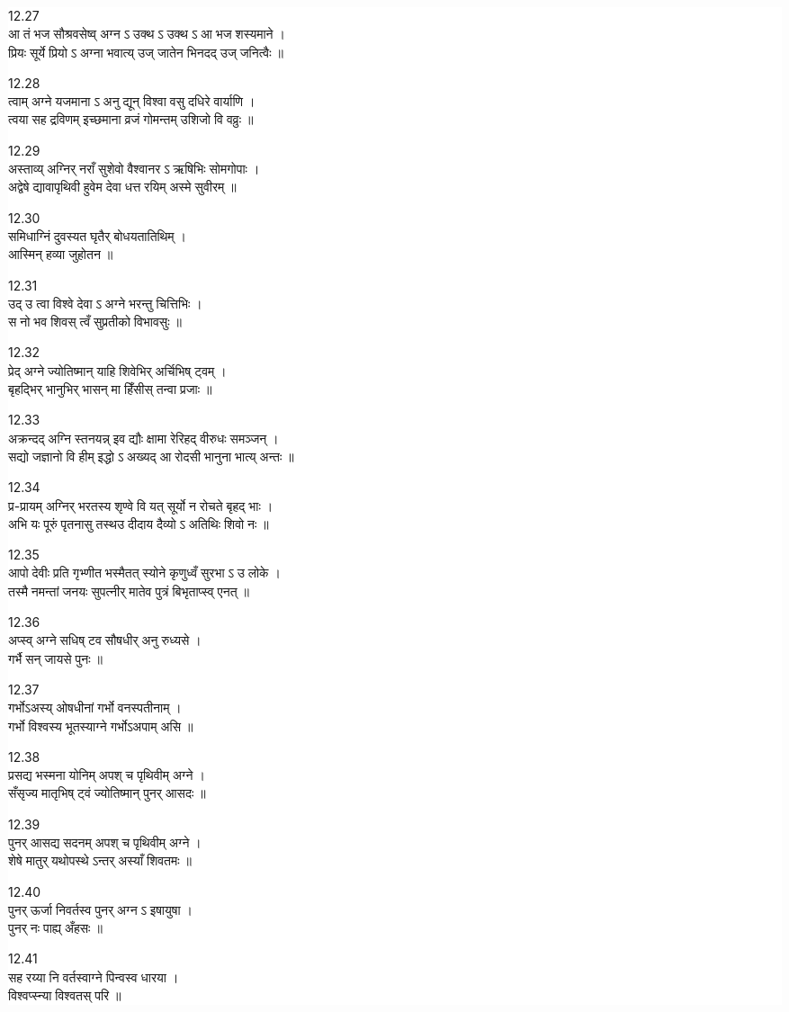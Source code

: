 12.27  
आ तं भज सौश्रवसेष्व् अग्न ऽ उक्थ ऽ उक्थ ऽ आ भज शस्यमाने ।  
प्रियः सूर्ये प्रियो ऽ अग्ना भवात्य् उज् जातेन भिनदद् उज् जनित्वैः ॥  
  
12.28  
त्वाम् अग्ने यजमाना ऽ अनु द्यून् विश्वा वसु दधिरे वार्याणि ।  
त्वया सह द्रविणम् इच्छमाना व्रजं गोमन्तम् उशिजो वि वव्रुः ॥  
  
12.29  
अस्ताव्य् अग्निर् नराँ सुशेवो वैश्वानर ऽ ऋषिभिः सोमगोपाः ।  
अद्वेषे द्यावापृथिवी हुवेम देवा धत्त रयिम् अस्मे सुवीरम् ॥  
  
12.30  
समिधाग्निं दुवस्यत घृतैर् बोधयतातिथिम् ।  
आस्मिन् हव्या जुहोतन ॥  
  
12.31  
उद् उ त्वा विश्वे देवा ऽ अग्ने भरन्तु चित्तिभिः ।  
स नो भव शिवस् त्वँ सुप्रतीको विभावसुः ॥  
  
12.32  
प्रेद् अग्ने ज्योतिष्मान् याहि शिवेभिर् अर्चिभिष् ट्वम् ।  
बृहद्भिर् भानुभिर् भासन् मा हिँसीस् तन्वा प्रजाः ॥  
  
12.33  
अक्रन्दद् अग्नि स्तनयन्न् इव द्यौः क्षामा रेरिहद् वीरुधः समञ्जन् ।  
सद्यो जज्ञानो वि हीम् इद्धो ऽ अख्यद् आ रोदसी भानुना भात्य् अन्तः ॥  
  
12.34  
प्र-प्रायम् अग्निर् भरतस्य शृण्वे वि यत् सूर्यो न रोचते बृहद् भाः ।  
अभि यः पूरुं पृतनासु तस्थउ दीदाय दैव्यो ऽ अतिथिः शिवो नः ॥  
  
12.35  
आपो देवीः प्रति गृभ्णीत भस्मैतत् स्योने कृणुध्वँ सुरभा ऽ उ लोके ।  
तस्मै नमन्तां जनयः सुपत्नीर् मातेव पुत्रं बिभृताप्स्व् एनत् ॥  
  
12.36  
अप्स्व् अग्ने सधिष् टव सौषधीर् अनु रुध्यसे ।  
गर्भै सन् जायसे पुनः ॥  
  
12.37  
गर्भोऽअस्य् ओषधीनां गर्भो वनस्पतीनाम् ।  
गर्भो विश्वस्य भूतस्याग्ने गर्भोऽअपाम् असि ॥  
  
12.38  
प्रसद्य भस्मना योनिम् अपश् च पृथिवीम् अग्ने ।  
सँसृज्य मातृभिष् ट्वं ज्योतिष्मान् पुनर् आसदः ॥  
  
12.39  
पुनर् आसद्य सदनम् अपश् च पृथिवीम् अग्ने ।  
शेषे मातुर् यथोपस्थे ऽन्तर् अस्याँ शिवतमः ॥  
  
12.40  
पुनर् ऊर्जा निवर्तस्व पुनर् अग्न ऽ इषायुषा ।  
पुनर् नः पाह्य् अँहसः ॥  
  
12.41  
सह रय्या नि वर्तस्वाग्ने पिन्वस्व धारया ।  
विश्वप्स्न्या विश्वतस् परि ॥  
  